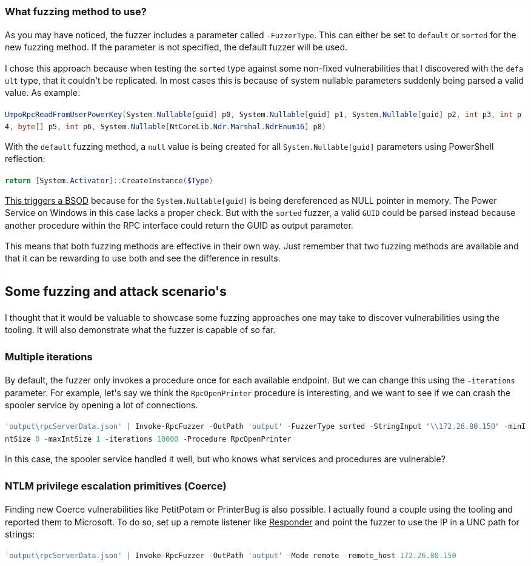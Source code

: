 ### What fuzzing method to use?
As you may have noticed, the fuzzer includes a parameter called `-FuzzerType`. This can either be set to `default` or `sorted` for the new fuzzing method. If the parameter is not specified, the default fuzzer will be used.

I chose this approach because when testing the `sorted` type against some non-fixed vulnerabilities that I discovered with the `default` type, that it couldn't be replicated. In most cases this is because of system nullable parameters suddenly being parsed a valid value. As example:

```cs
UmpoRpcReadFromUserPowerKey(System.Nullable[guid] p0, System.Nullable[guid] p1, System.Nullable[guid] p2, int p3, int p4, byte[] p5, int p6, System.Nullable[NtCoreLib.Ndr.Marshal.NdrEnum16] p8)
```

With the `default` fuzzing method, a `null` value is being created for all `System.Nullable[guid]` parameters using PowerShell reflection:
```powershell
return [System.Activator]::CreateInstance($Type)
```

[This triggers a BSOD](https://www.incendium.rocks/posts/Unplugging-Power-Service/) because for the `System.Nullable[guid]` is being dereferenced as NULL pointer in memory. The Power Service on Windows in this case lacks a proper check. But with the `sorted` fuzzer, a valid `GUID` could be parsed instead because another procedure within the RPC interface could return the GUID as output parameter.

This means that both fuzzing methods are effective in their own way. Just remember that two fuzzing methods are available and that it can be rewarding to use both and see the difference in results.

## Some fuzzing and attack scenario's
I thought that it would be valuable to showcase some fuzzing approaches one may take to discover vulnerabilities using the tooling. It will also demonstrate what the fuzzer is capable of so far.

### Multiple iterations
By default, the fuzzer only invokes a procedure once for each available endpoint. But we can change this using the `-iterations` parameter. For example, let's say we think the `RpcOpenPrinter` procedure is interesting, and we want to see if we can crash the spooler service by opening a lot of connections.

```powershell
'output\rpcServerData.json' | Invoke-RpcFuzzer -OutPath 'output' -FuzzerType sorted -StringInput "\\172.26.80.150" -minIntSize 0 -maxIntSize 1 -iterations 10000 -Procedure RpcOpenPrinter
```

In this case, the spooler service handled it well, but who knows what services and procedures are vulnerable?

### NTLM privilege escalation primitives (Coerce)
Finding new Coerce vulnerabilities like PetitPotam or PrinterBug is also possible. I actually found a couple using the tooling and reported them to Microsoft. To do so, set up a remote listener like [Responder](https://github.com/SpiderLabs/Responder) and point the fuzzer to use the IP in a UNC path for strings:

```powershell
'output\rpcServerData.json' | Invoke-RpcFuzzer -OutPath 'output' -Mode remote -remote_host 172.26.80.150
```
